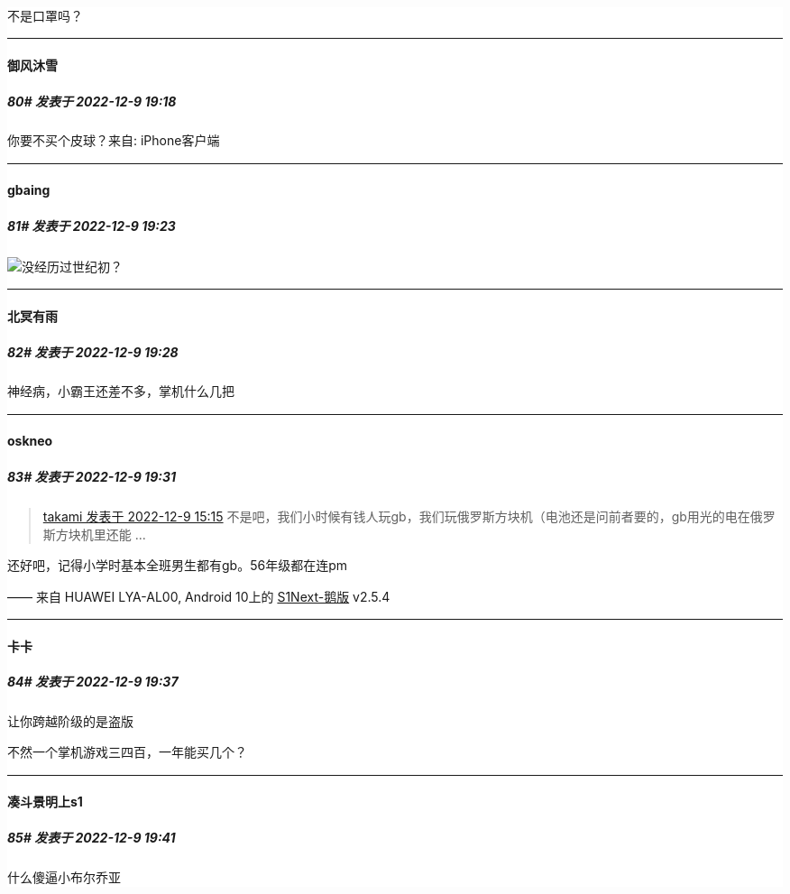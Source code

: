 不是口罩吗？

*****

####  御风沐雪  
##### 80#       发表于 2022-12-9 19:18

你要不买个皮球？来自: iPhone客户端



*****

####  gbaing  
##### 81#       发表于 2022-12-9 19:23

<img src="https://static.saraba1st.com/image/smiley/face2017/067.png" referrerpolicy="no-referrer">没经历过世纪初？

*****

####  北冥有雨  
##### 82#       发表于 2022-12-9 19:28

神经病，小霸王还差不多，掌机什么几把

*****

####  oskneo  
##### 83#       发表于 2022-12-9 19:31

<blockquote><a href="httphttps://bbs.saraba1st.com/2b/forum.php?mod=redirect&amp;goto=findpost&amp;pid=58849900&amp;ptid=2109122" target="_blank">takami 发表于 2022-12-9 15:15</a>
不是吧，我们小时候有钱人玩gb，我们玩俄罗斯方块机（电池还是问前者要的，gb用光的电在俄罗斯方块机里还能 ...</blockquote>
还好吧，记得小学时基本全班男生都有gb。56年级都在连pm

—— 来自 HUAWEI LYA-AL00, Android 10上的 [S1Next-鹅版](https://github.com/ykrank/S1-Next/releases) v2.5.4



*****

####  卡卡  
##### 84#       发表于 2022-12-9 19:37

让你跨越阶级的是盗版

不然一个掌机游戏三四百，一年能买几个？

*****

####  凑斗景明上s1  
##### 85#       发表于 2022-12-9 19:41

什么傻逼小布尔乔亚


